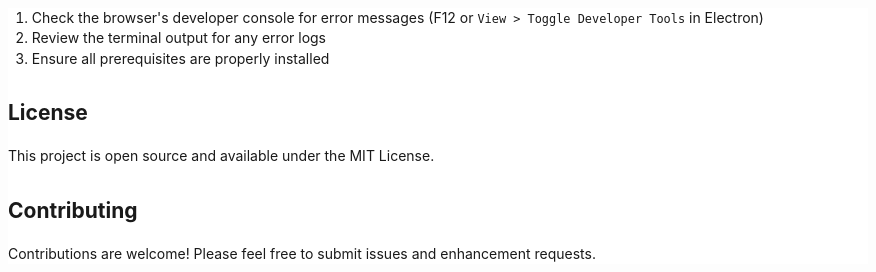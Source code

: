 1. Check the browser's developer console for error messages (F12 or `View > Toggle Developer Tools` in Electron)
2. Review the terminal output for any error logs
3. Ensure all prerequisites are properly installed

## License

This project is open source and available under the MIT License.

## Contributing

Contributions are welcome! Please feel free to submit issues and enhancement requests.